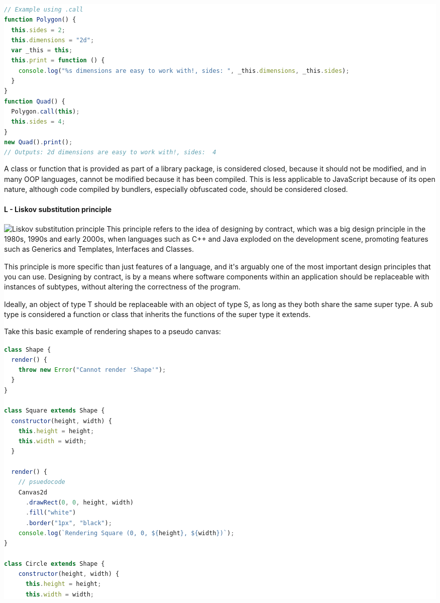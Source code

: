 ```javascript
// Example using .call
function Polygon() {
  this.sides = 2;
  this.dimensions = "2d";
  var _this = this;
  this.print = function () {
    console.log("%s dimensions are easy to work with!, sides: ", _this.dimensions, _this.sides);
  }
}
function Quad() {
  Polygon.call(this);
  this.sides = 4;
}
new Quad().print();
// Outputs: 2d dimensions are easy to work with!, sides:  4
```

A class or function that is provided as part of a library package, is considered closed, because it should not be modified, and in many OOP languages, cannot be modified because it has been compiled. This is less applicable to JavaScript because of its open nature, although code compiled by bundlers, especially obfuscated code, should be considered closed.

#### L - Liskov substitution principle
![Liskov substitution principle](https://i.imgflip.com/46t27g.jpg)
This principle refers to the idea of designing by contract, which was a big design principle in the 1980s, 1990s and early 2000s, when languages such as C++ and Java exploded on the development scene, promoting features such as Generics and Templates, Interfaces and Classes.

This principle is more specific than just features of a language, and it's arguably one of the most important design principles that you can use. Designing by contract, is by a means where software components within an application should be replaceable with instances of subtypes, without altering the correctness of the program.

Ideally, an object of type T should be replaceable with an object of type S, as long as they both share the same super type. A sub type is considered a function or class that inherits the functions of the super type it extends. 

Take this basic example of rendering shapes to a pseudo canvas:
```javascript
class Shape {
  render() {
    throw new Error("Cannot render 'Shape'");
  }
}

class Square extends Shape {
  constructor(height, width) {
    this.height = height;
    this.width = width;
  }

  render() {
    // psuedocode
    Canvas2d
      .drawRect(0, 0, height, width)
      .fill("white")
      .border("1px", "black");
    console.log(`Rendering Square (0, 0, ${height}, ${width})`);
}

class Circle extends Shape {
    constructor(height, width) {
      this.height = height;
      this.width = width;
```